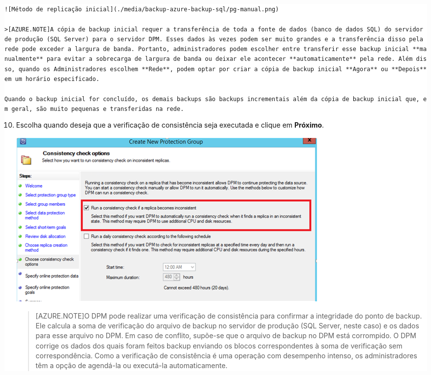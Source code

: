     ![Método de replicação inicial](./media/backup-azure-backup-sql/pg-manual.png)

    >[AZURE.NOTE]A cópia de backup inicial requer a transferência de toda a fonte de dados (banco de dados SQL) do servidor de produção (SQL Server) para o servidor DPM. Esses dados às vezes podem ser muito grandes e a transferência disso pela rede pode exceder a largura de banda. Portanto, administradores podem escolher entre transferir esse backup inicial **manualmente** para evitar a sobrecarga de largura de banda ou deixar ele acontecer **automaticamente** pela rede. Além disso, quando os Administradores escolhem **Rede**, podem optar por criar a cópia de backup inicial **Agora** ou **Depois** em um horário especificado.

    Quando o backup inicial for concluído, os demais backups são backups incrementais além da cópia de backup inicial que, em geral, são muito pequenas e transferidas na rede.

10. Escolha quando deseja que a verificação de consistência seja executada e clique em **Próximo**.

    ![Verificação de consistência](./media/backup-azure-backup-sql/pg-consistent.png)

    >[AZURE.NOTE]O DPM pode realizar uma verificação de consistência para confirmar a integridade do ponto de backup. Ele calcula a soma de verificação do arquivo de backup no servidor de produção (SQL Server, neste caso) e os dados para esse arquivo no DPM. Em caso de conflito, supõe-se que o arquivo de backup no DPM está corrompido. O DPM corrige os dados dos quais foram feitos backup enviando os blocos correspondentes à soma de verificação sem correspondência. Como a verificação de consistência é uma operação com desempenho intenso, os administradores têm a opção de agendá-la ou executá-la automaticamente.
